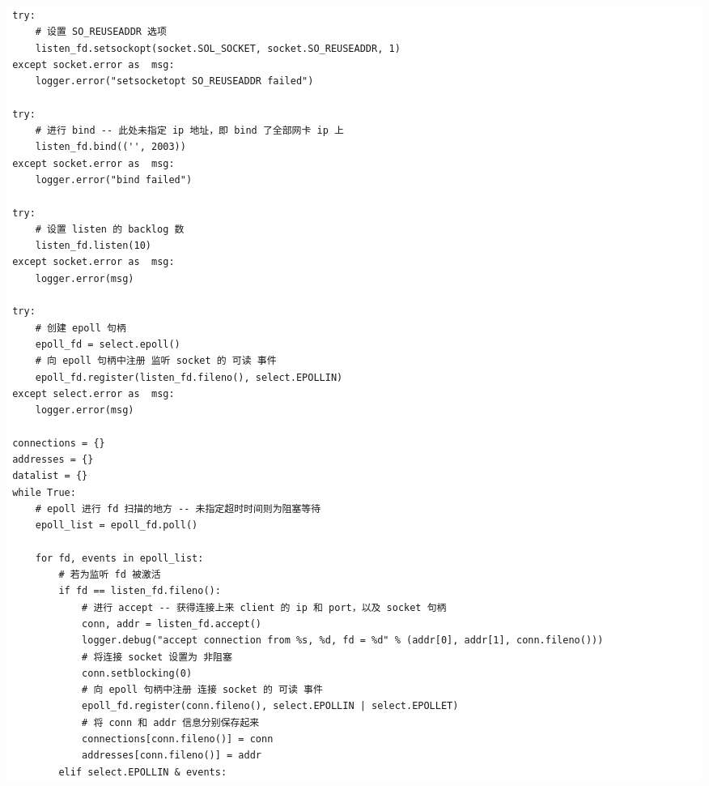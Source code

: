      try:
         # 设置 SO_REUSEADDR 选项
         listen_fd.setsockopt(socket.SOL_SOCKET, socket.SO_REUSEADDR, 1)
     except socket.error as  msg:
         logger.error("setsocketopt SO_REUSEADDR failed")

     try:
         # 进行 bind -- 此处未指定 ip 地址，即 bind 了全部网卡 ip 上
         listen_fd.bind(('', 2003))
     except socket.error as  msg:
         logger.error("bind failed")

     try:
         # 设置 listen 的 backlog 数
         listen_fd.listen(10)
     except socket.error as  msg:
         logger.error(msg)

     try:
         # 创建 epoll 句柄
         epoll_fd = select.epoll()
         # 向 epoll 句柄中注册 监听 socket 的 可读 事件
         epoll_fd.register(listen_fd.fileno(), select.EPOLLIN)
     except select.error as  msg:
         logger.error(msg)

     connections = {}
     addresses = {}
     datalist = {}
     while True:
         # epoll 进行 fd 扫描的地方 -- 未指定超时时间则为阻塞等待
         epoll_list = epoll_fd.poll()

         for fd, events in epoll_list:
             # 若为监听 fd 被激活
             if fd == listen_fd.fileno():
                 # 进行 accept -- 获得连接上来 client 的 ip 和 port，以及 socket 句柄
                 conn, addr = listen_fd.accept()
                 logger.debug("accept connection from %s, %d, fd = %d" % (addr[0], addr[1], conn.fileno()))
                 # 将连接 socket 设置为 非阻塞
                 conn.setblocking(0)
                 # 向 epoll 句柄中注册 连接 socket 的 可读 事件
                 epoll_fd.register(conn.fileno(), select.EPOLLIN | select.EPOLLET)
                 # 将 conn 和 addr 信息分别保存起来
                 connections[conn.fileno()] = conn
                 addresses[conn.fileno()] = addr
             elif select.EPOLLIN & events:

[^4]: [https://glyph.twistedmatrix.com/2014/02/unyielding.html](https://glyph.twistedmatrix.com/2014/02/unyielding.html)
[^5]: [https://docs.python.org/3/library/queue.html](https://docs.python.org/3/library/queue.html)
[^6]: [https://docs.python.org/3/library/asyncio-sync.html](https://docs.python.org/3/library/asyncio-sync.html)
[^7]: For a complex solution to this problem, see [http://www.tornadoweb.org/en/stable/stack_context.html](http://www.tornadoweb.org/en/stable/stack_context.html)
[^8]: [http://www.kegel.com/c10k.html](http://www.kegel.com/c10k.html)
[^9]: The actual `asyncio.Queue` implementation uses an `asyncio.Event` in place of the Future shown here. The difference is an Event can be reset, whereas a Future cannot transition from resolved back to pending.
[^10]: The `@asyncio.coroutine` decorator is not magical. In fact, if it decorates a generator function and the `PYTHONASYNCIODEBUG` environment variable is not set, the decorator does practically nothing. It just sets an attribute, `_is_coroutine`, for the convenience of other parts of the framework. It is possible to use asyncio with bare generators not decorated with `@asyncio.coroutine` at all.
[^11]: Jesse listed indications and contraindications for using async in "What Is Async, How Does It Work, And When Should I Use It?", available at pyvideo.org. 
[^bayer]: Mike Bayer compared the throughput of asyncio and multithreading for different workloads in his "Asynchronous Python and Databases": http://techspot.zzzeek.org/2015/02/15/asynchronous-python-and-databases/
[^11]: Jesse listed indications and contraindications for using async in ["What Is Async, How Does It Work, And When Should I Use It?":](http://pyvideo.org/video/2565/what-is-async-how-does-it-work-and-when-should). Mike Bayer compared the throughput of asyncio and multithreading for different workloads in ["Asynchronous Python and Databases":](http://techspot.zzzeek.org/2015/02/15/asynchronous-python-and-databases/)
[^12]: This future has many deficiencies. For example, once this future is resolved, a coroutine that yields it should resume immediately instead of pausing, but with our code it does not. See asyncio's Future class for a complete implementation.
[^13]: In fact, this is exactly how "yield from" works in CPython. A function increments its instruction pointer before executing each statement. But after the outer generator executes "yield from", it subtracts 1 from its instruction pointer to keep itself pinned at the "yield from" statement. Then it yields to *its* caller. The cycle repeats until the inner generator throws `StopIteration`, at which point the outer generator finally allows itself to advance to the next instruction.
[^14]: Python's global interpreter lock prohibits running Python code in parallel in one process anyway. Parallelizing CPU-bound algorithms in Python requires multiple processes, or writing the parallel portions of the code in C. But that is a topic for another day.
[^15]: Even calls to `send` can block, if the recipient is slow to acknowledge outstanding messages and the system's buffer of outgoing data is full.
[^16]: Guido introduced the standard asyncio library, called "Tulip" then, at [PyCon 2013](http://pyvideo.org/video/1667/keynote).
[^16]: Guido introduced the standard asyncio library, called "Tulip" then, at PyCon 2013.
[^17]: Python 3.5's built-in coroutines are described in [PEP 492](https://www.python.org/dev/peps/pep-0492/), "Coroutines with async and await syntax."